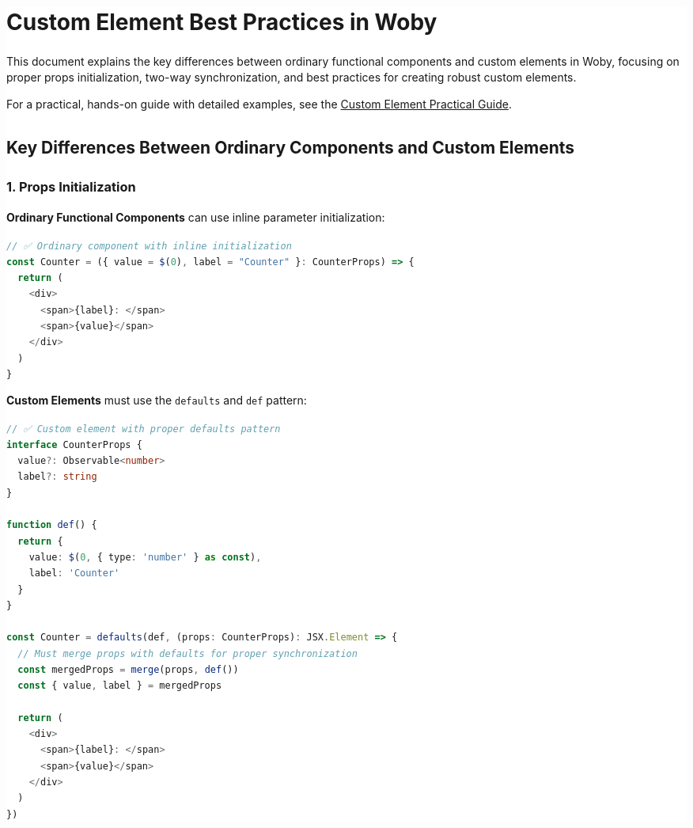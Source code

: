 # Custom Element Best Practices in Woby

This document explains the key differences between ordinary functional components and custom elements in Woby, focusing on proper props initialization, two-way synchronization, and best practices for creating robust custom elements.

For a practical, hands-on guide with detailed examples, see the [Custom Element Practical Guide](./demos/Custom-Element-Practical-Guide.md).

## Key Differences Between Ordinary Components and Custom Elements

### 1. Props Initialization

**Ordinary Functional Components** can use inline parameter initialization:
```typescript
// ✅ Ordinary component with inline initialization
const Counter = ({ value = $(0), label = "Counter" }: CounterProps) => {
  return (
    <div>
      <span>{label}: </span>
      <span>{value}</span>
    </div>
  )
}
```

**Custom Elements** must use the `defaults` and `def` pattern:
```typescript
// ✅ Custom element with proper defaults pattern
interface CounterProps {
  value?: Observable<number>
  label?: string
}

function def() {
  return {
    value: $(0, { type: 'number' } as const),
    label: 'Counter'
  }
}

const Counter = defaults(def, (props: CounterProps): JSX.Element => {
  // Must merge props with defaults for proper synchronization
  const mergedProps = merge(props, def())
  const { value, label } = mergedProps
  
  return (
    <div>
      <span>{label}: </span>
      <span>{value}</span>
    </div>
  )
})
```
